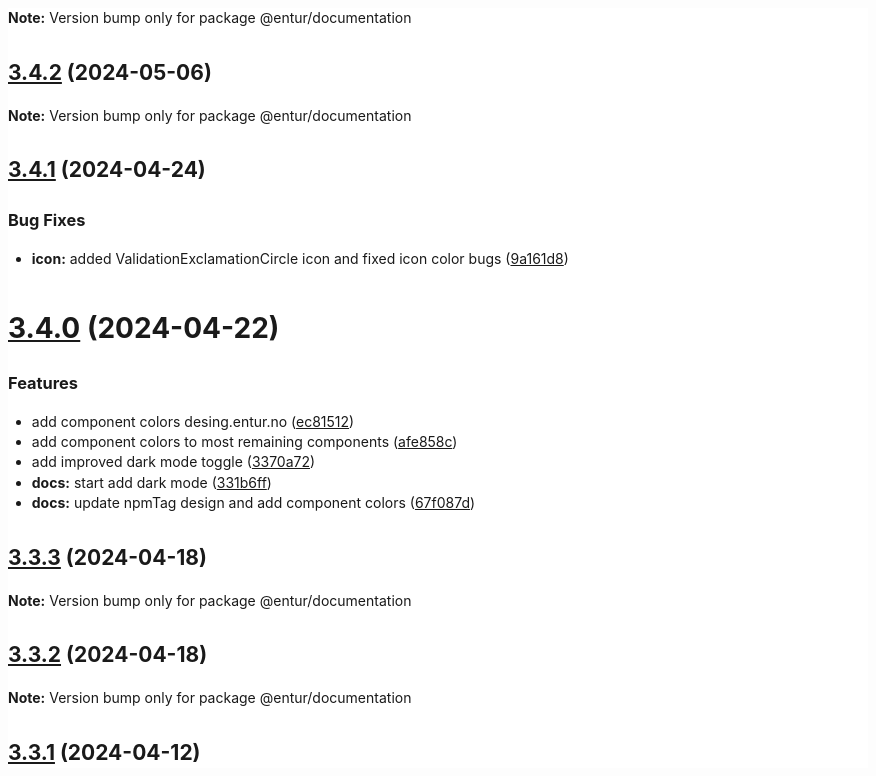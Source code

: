 **Note:** Version bump only for package @entur/documentation

## [3.4.2](https://github.com/entur/design-system/compare/@entur/documentation@3.4.1...@entur/documentation@3.4.2) (2024-05-06)

**Note:** Version bump only for package @entur/documentation

## [3.4.1](https://github.com/entur/design-system/compare/@entur/documentation@3.4.0...@entur/documentation@3.4.1) (2024-04-24)

### Bug Fixes

- **icon:** added ValidationExclamationCircle icon and fixed icon color bugs ([9a161d8](https://github.com/entur/design-system/commits/9a161d880a8b6bec7b2f6bc09331f608fb2daf49))

# [3.4.0](https://github.com/entur/design-system/compare/@entur/documentation@3.3.3...@entur/documentation@3.4.0) (2024-04-22)

### Features

- add component colors desing.entur.no ([ec81512](https://github.com/entur/design-system/commits/ec8151239012d4fe61d2439d2908389b2b2178c8))
- add component colors to most remaining components ([afe858c](https://github.com/entur/design-system/commits/afe858c076b6f6e65e04d34d6a829d2e18965415))
- add improved dark mode toggle ([3370a72](https://github.com/entur/design-system/commits/3370a7273c2ffd6e3f1bd0700ae32083c188c374))
- **docs:** start add dark mode ([331b6ff](https://github.com/entur/design-system/commits/331b6ff8284d9c2a5ccca7b2cc7f865564f3f6f3))
- **docs:** update npmTag design and add component colors ([67f087d](https://github.com/entur/design-system/commits/67f087d8631c82f4ca5b14e2c5f7e40ff7159315))

## [3.3.3](https://github.com/entur/design-system/compare/@entur/documentation@3.3.2...@entur/documentation@3.3.3) (2024-04-18)

**Note:** Version bump only for package @entur/documentation

## [3.3.2](https://github.com/entur/design-system/compare/@entur/documentation@3.3.1...@entur/documentation@3.3.2) (2024-04-18)

**Note:** Version bump only for package @entur/documentation

## [3.3.1](https://github.com/entur/design-system/compare/@entur/documentation@3.3.0...@entur/documentation@3.3.1) (2024-04-12)
